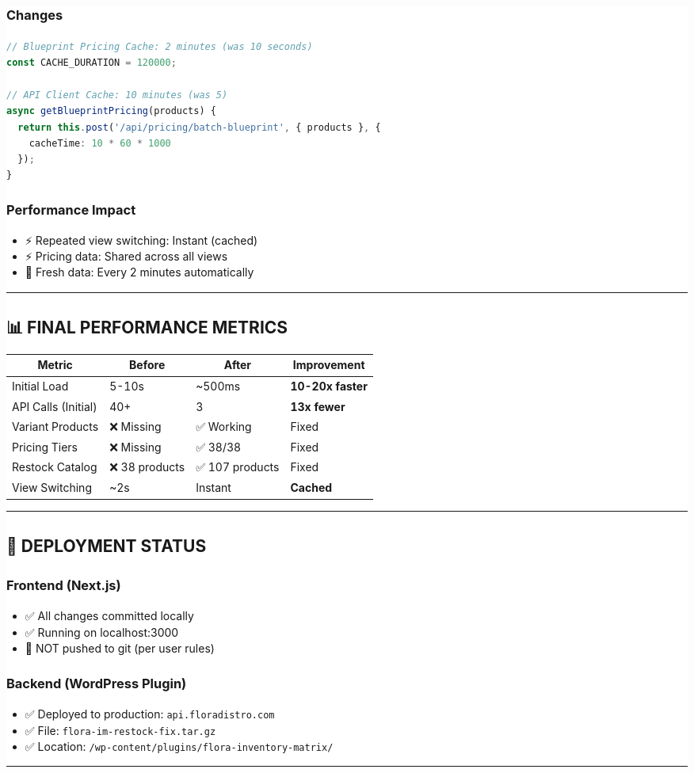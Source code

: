 ### Changes
```typescript
// Blueprint Pricing Cache: 2 minutes (was 10 seconds)
const CACHE_DURATION = 120000;

// API Client Cache: 10 minutes (was 5)
async getBlueprintPricing(products) {
  return this.post('/api/pricing/batch-blueprint', { products }, {
    cacheTime: 10 * 60 * 1000
  });
}
```

### Performance Impact
- ⚡ Repeated view switching: Instant (cached)
- ⚡ Pricing data: Shared across all views
- 🔄 Fresh data: Every 2 minutes automatically

---

## 📊 FINAL PERFORMANCE METRICS

| Metric | Before | After | Improvement |
|--------|--------|-------|-------------|
| Initial Load | 5-10s | ~500ms | **10-20x faster** |
| API Calls (Initial) | 40+ | 3 | **13x fewer** |
| Variant Products | ❌ Missing | ✅ Working | Fixed |
| Pricing Tiers | ❌ Missing | ✅ 38/38 | Fixed |
| Restock Catalog | ❌ 38 products | ✅ 107 products | Fixed |
| View Switching | ~2s | Instant | **Cached** |

---

## 🚀 DEPLOYMENT STATUS

### Frontend (Next.js)
- ✅ All changes committed locally
- ✅ Running on localhost:3000
- 🔄 NOT pushed to git (per user rules)

### Backend (WordPress Plugin)
- ✅ Deployed to production: `api.floradistro.com`
- ✅ File: `flora-im-restock-fix.tar.gz`
- ✅ Location: `/wp-content/plugins/flora-inventory-matrix/`

---
